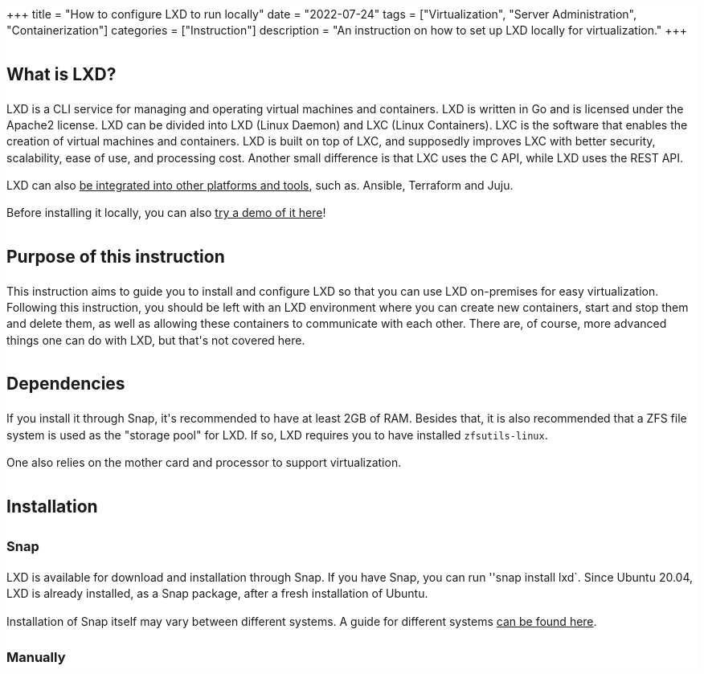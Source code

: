 +++
title = "How to configure LXD to run locally"
date = "2022-07-24"
tags = ["Virtualization", "Server Administration", "Containerization"]
categories = ["Instruction"]
description = "An instruction on how to set up LXD locally for virtualization."
+++

## What is LXD? 
LXD is a CLI service for managing and operating virtual machines and containers. LXD is written in Go and is licensed under the Apache2 license. LXD can be divided into LXD (Linux Daemon) and LXC (Linux Containers). LXC is the software that enables the creation of virtual machines and containers. LXD is built on top of LXC, and supposedly improves LXC with better security, scalability, ease of use, and processing cost. Another small difference is that LXC uses the C API, while LXD uses the REST API.

LXD can also [be integrated into other platforms and tools](https://linuxcontainers.org/lxd/third-party-integrations/), such as. Ansible, Terraform and Juju. 

Before installing it locally, you can also [try a demo of it here](https://linuxcontainers.org/lxd/try-it/)! 

## Purpose of this instruction 

This instruction aims to guide you to install and configure LXD so that you can use LXD on-premises for easy virtualization. Following this instruction, you should be left with an LXD environment where you can create new containers, start and stop them and delete them, as well as allowing these containers to communicate with each other. There are, of course, more advanced things one can do with LXD, but that's not covered here.

## Dependencies 

If you install it through Snap, it's recommended to have at least 2GB of RAM. Besides that, it is also recommended that a ZFS file system is used as the "storage pool" for LXD. If so, LXD requires you to have installed `zfsutils-linux`. 

One also relies on the mother card and processor to support virtualization. 

## Installation 
### Snap 

LXD is available for download and installation through Snap. If you have Snap, you can run ''snap install lxd`. Since Ubuntu 20.04, LXD is already installed, as a Snap package, after a fresh installation of Ubuntu. 

Installation of Snap itself may vary between different systems. A guide for different systems [can be found here](https://www.ubuntupit.com/how-to-install-snap-package-manager-in-linux-distributions/).

### Manually 
